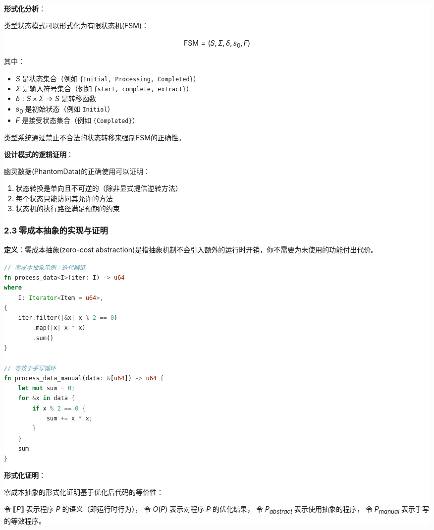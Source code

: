 **形式化分析**：

类型状态模式可以形式化为有限状态机(FSM)：

$$\text{FSM} = (S, \Sigma, \delta, s_0, F)$$

其中：

- $S$ 是状态集合（例如 `{Initial, Processing, Completed}`）
- $\Sigma$ 是输入符号集合（例如 `{start, complete, extract}`）
- $\delta: S \times \Sigma \rightarrow S$ 是转移函数
- $s_0$ 是初始状态（例如 `Initial`）
- $F$ 是接受状态集合（例如 `{Completed}`）

类型系统通过禁止不合法的状态转移来强制FSM的正确性。

**设计模式的逻辑证明**：

幽灵数据(PhantomData)的正确使用可以证明：

1. 状态转换是单向且不可逆的（除非显式提供逆转方法）
2. 每个状态只能访问其允许的方法
3. 状态机的执行路径满足预期的约束

### 2.3 零成本抽象的实现与证明

**定义**：零成本抽象(zero-cost abstraction)是指抽象机制不会引入额外的运行时开销，你不需要为未使用的功能付出代价。

```rust
// 零成本抽象示例：迭代器链
fn process_data<I>(iter: I) -> u64
where
    I: Iterator<Item = u64>,
{
    iter.filter(|&x| x % 2 == 0)
        .map(|x| x * x)
        .sum()
}

// 等效于手写循环
fn process_data_manual(data: &[u64]) -> u64 {
    let mut sum = 0;
    for &x in data {
        if x % 2 == 0 {
            sum += x * x;
        }
    }
    sum
}
```

**形式化证明**：

零成本抽象的形式化证明基于优化后代码的等价性：

令 $\llbracket P \rrbracket$ 表示程序 $P$ 的语义（即运行时行为），
令 $O(P)$ 表示对程序 $P$ 的优化结果，
令 $P_{abstract}$ 表示使用抽象的程序，
令 $P_{manual}$ 表示手写的等效程序。
